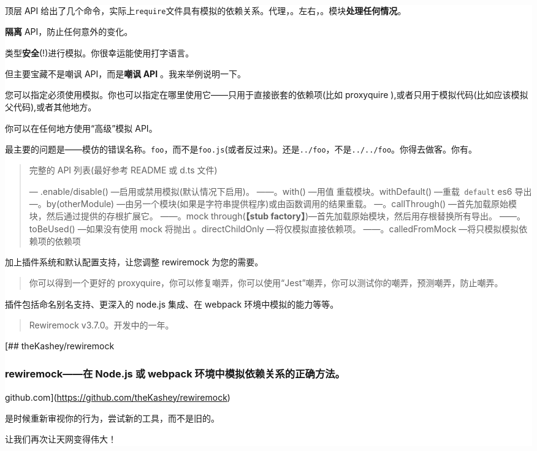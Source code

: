 顶层 API 给出了几个命令，实际上`require`文件具有模拟的依赖关系。代理，。左右，。模块**处理任何情况**。

**隔离** API，防止任何意外的变化。

类型**安全**(!)进行模拟。你很幸运能使用打字语言。

但主要宝藏不是嘲讽 API，而是**嘲讽 API** 。我来举例说明一下。

您可以指定必须使用模拟。你也可以指定在哪里使用它——只用于直接嵌套的依赖项(比如 proxyquire ),或者只用于模拟代码(比如应该模拟父代码),或者其他地方。

你可以在任何地方使用“高级”模拟 API。

最主要的问题是——模仿的错误名称。`foo`，而不是`foo.js`(或者反过来)。还是`../foo`，不是`../../foo`。你得去做客。你有。

> 完整的 API 列表(最好参考 README 或 d.ts 文件)
> 
> — .enable/disable() —启用或禁用模拟(默认情况下启用)。
> ——。with() —用值
> 重载模块。withDefault() —重载` default` es6 导出
> —。by(otherModule) —由另一个模块(如果是字符串提供程序)或由函数调用的结果重载。
> —。callThrough() —首先加载原始模块，然后通过提供的存根扩展它。
> ——。mock through(**【stub factory】**)—首先加载原始模块，然后用存根替换所有导出。
> ——。toBeUsed() —如果没有使用 mock 将抛出
> 。directChildOnly —将仅模拟直接依赖项。
> ——。calledFromMock —将只模拟模拟依赖项的依赖项

加上插件系统和默认配置支持，让您调整 rewiremock 为您的需要。

> 你可以得到一个更好的 proxyquire，你可以修复嘲弄，你可以使用“Jest”嘲弄，你可以测试你的嘲弄，预测嘲弄，防止嘲弄。

插件包括命名别名支持、更深入的 node.js 集成、在 webpack 环境中模拟的能力等等。

> Rewiremock v3.7.0。开发中的一年。

[](https://github.com/theKashey/rewiremock) [## theKashey/rewiremock

### rewiremock——在 Node.js 或 webpack 环境中模拟依赖关系的正确方法。

github.com](https://github.com/theKashey/rewiremock) 

是时候重新审视你的行为，尝试新的工具，而不是旧的。

让我们再次让天网变得伟大！

